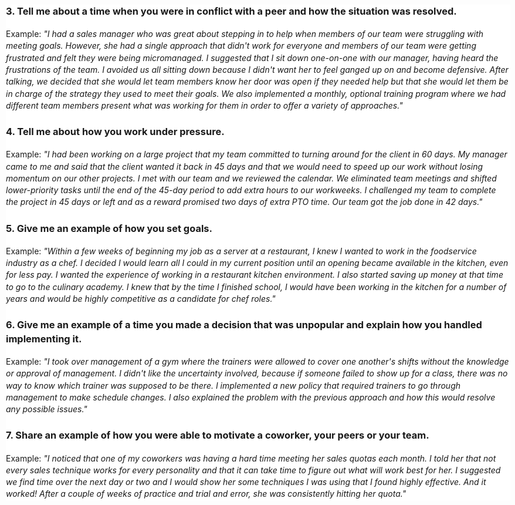 
### 3. Tell me about a time when you were in conflict with a peer and how the situation was resolved.

Example: _"I had a sales manager who was great about stepping in to help when members of our team were struggling with meeting goals. However, she had a single approach that didn't work for everyone and members of our team were getting frustrated and felt they were being micromanaged. I suggested that I sit down one-on-one with our manager, having heard the frustrations of the team. I avoided us all sitting down because I didn't want her to feel ganged up on and become defensive. After talking, we decided that she would let team members know her door was open if they needed help but that she would let them be in charge of the strategy they used to meet their goals. We also implemented a monthly, optional training program where we had different team members present what was working for them in order to offer a variety of approaches."_


### 4. Tell me about how you work under pressure.

Example: _"I had been working on a large project that my team committed to turning around for the client in 60 days. My manager came to me and said that the client wanted it back in 45 days and that we would need to speed up our work without losing momentum on our other projects. I met with our team and we reviewed the calendar. We eliminated team meetings and shifted lower-priority tasks until the end of the 45-day period to add extra hours to our workweeks. I challenged my team to complete the project in 45 days or left and as a reward promised two days of extra PTO time. Our team got the job done in 42 days."_


### 5. Give me an example of how you set goals.

Example: _"Within a few weeks of beginning my job as a server at a restaurant, I knew I wanted to work in the foodservice industry as a chef. I decided I would learn all I could in my current position until an opening became available in the kitchen, even for less pay. I wanted the experience of working in a restaurant kitchen environment. I also started saving up money at that time to go to the culinary academy. I knew that by the time I finished school, I would have been working in the kitchen for a number of years and would be highly competitive as a candidate for chef roles."_


### 6. Give me an example of a time you made a decision that was unpopular and explain how you handled implementing it.

Example: _"I took over management of a gym where the trainers were allowed to cover one another's shifts without the knowledge or approval of management. I didn't like the uncertainty involved, because if someone failed to show up for a class, there was no way to know which trainer was supposed to be there. I implemented a new policy that required trainers to go through management to make schedule changes. I also explained the problem with the previous approach and how this would resolve any possible issues."_


### 7. Share an example of how you were able to motivate a coworker, your peers or your team.

Example: _"I noticed that one of my coworkers was having a hard time meeting her sales quotas each month. I told her that not every sales technique works for every personality and that it can take time to figure out what will work best for her. I suggested we find time over the next day or two and I would show her some techniques I was using that I found highly effective. And it worked! After a couple of weeks of practice and trial and error, she was consistently hitting her quota."_
